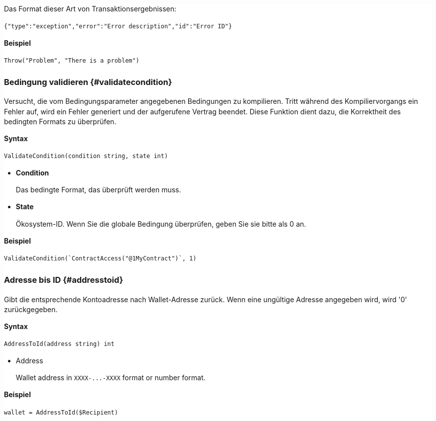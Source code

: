   Das Format dieser Art von Transaktionsergebnissen:

```
{"type":"exception","error":"Error description","id":"Error ID"}
```

**Beispiel**

```
Throw("Problem", "There is a problem")
```



### Bedingung validieren {#validatecondition}

   Versucht, die vom Bedingungsparameter angegebenen Bedingungen zu kompilieren. Tritt während des Kompiliervorgangs ein Fehler auf, wird ein Fehler generiert und der aufgerufene Vertrag beendet. Diese Funktion dient dazu, die Korrektheit des bedingten Formats zu überprüfen.

**Syntax**

```
ValidateCondition(condition string, state int)
```

* **Condition**

     Das bedingte Format, das überprüft werden muss.
* **State**

     Ökosystem-ID. Wenn Sie die globale Bedingung überprüfen, geben Sie sie bitte als 0 an.

**Beispiel**

```
ValidateCondition(`ContractAccess("@1MyContract")`, 1)
```



### Adresse bis ID {#addresstoid}

Gibt die entsprechende Kontoadresse nach Wallet-Adresse zurück. Wenn eine ungültige Adresse angegeben wird, wird '0' zurückgegeben.

**Syntax**

```
AddressToId(address string) int

```

*  Address

    Wallet address in `XXXX-...-XXXX` format or number format.

**Beispiel**

```
wallet = AddressToId($Recipient)
```
